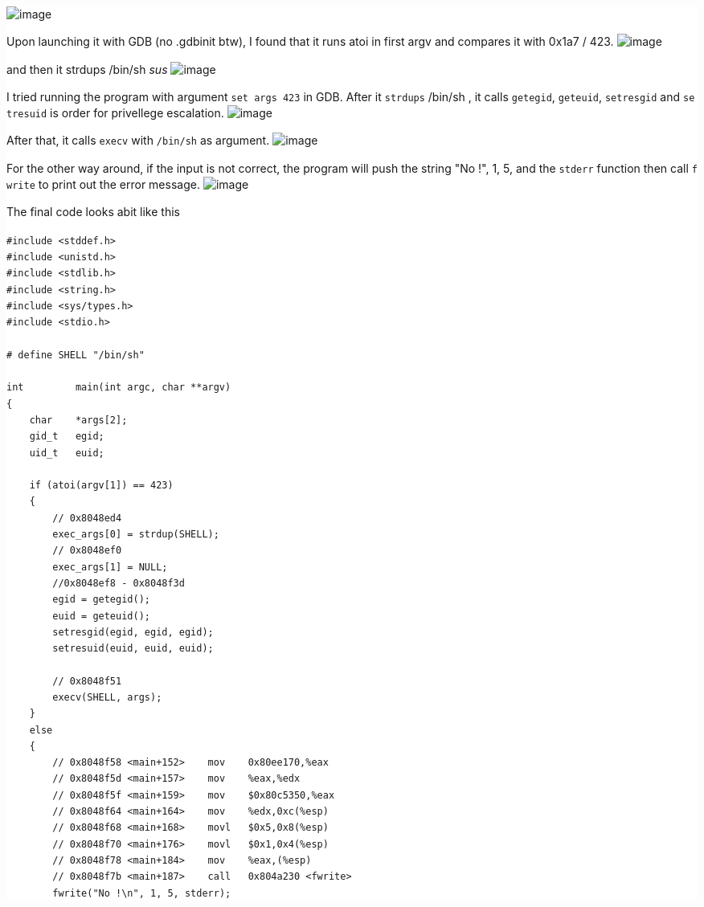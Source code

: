 ![image](https://hackmd.io/_uploads/SyCILdo4T.png)

Upon launching it with GDB (no .gdbinit btw), I found that it runs atoi in first argv and compares it with 0x1a7 / 423. 
![image](https://hackmd.io/_uploads/HyxEu_iN6.png)

and then it strdups /bin/sh *sus*
![image](https://hackmd.io/_uploads/S1w_dOsV6.png)

I tried running the program with argument `set args 423` in GDB. After it `strdups` /bin/sh , it calls `getegid`, `geteuid`, `setresgid` and `setresuid` is order for privellege escalation. 
![image](https://hackmd.io/_uploads/B1CR3usVT.png)

After that, it calls `execv` with `/bin/sh` as argument.
![image](https://hackmd.io/_uploads/S1fahOo4p.png)

For the other way around, if the input is not correct, the program will push the string "No !", 1, 5, and the `stderr` function then call `fwrite` to print out the error message. 
![image](https://hackmd.io/_uploads/Bk6VRdiNp.png)

The final code looks abit like this
```clike=
#include <stddef.h>
#include <unistd.h>
#include <stdlib.h>
#include <string.h>
#include <sys/types.h>
#include <stdio.h>

# define SHELL "/bin/sh"

int			main(int argc, char **argv)
{
    char	*args[2];
    gid_t	egid;
    uid_t	euid;

    if (atoi(argv[1]) == 423)
    {
        // 0x8048ed4 
        exec_args[0] = strdup(SHELL);
        // 0x8048ef0
        exec_args[1] = NULL;
        //0x8048ef8 - 0x8048f3d
        egid = getegid();
        euid = geteuid();
        setresgid(egid, egid, egid);
        setresuid(euid, euid, euid);

        // 0x8048f51
        execv(SHELL, args);
    }
    else
    {
        // 0x8048f58 <main+152>    mov    0x80ee170,%eax
        // 0x8048f5d <main+157>    mov    %eax,%edx
        // 0x8048f5f <main+159>    mov    $0x80c5350,%eax
        // 0x8048f64 <main+164>    mov    %edx,0xc(%esp)
        // 0x8048f68 <main+168>    movl   $0x5,0x8(%esp)
        // 0x8048f70 <main+176>    movl   $0x1,0x4(%esp)
        // 0x8048f78 <main+184>    mov    %eax,(%esp)
        // 0x8048f7b <main+187>    call   0x804a230 <fwrite>
        fwrite("No !\n", 1, 5, stderr);
```